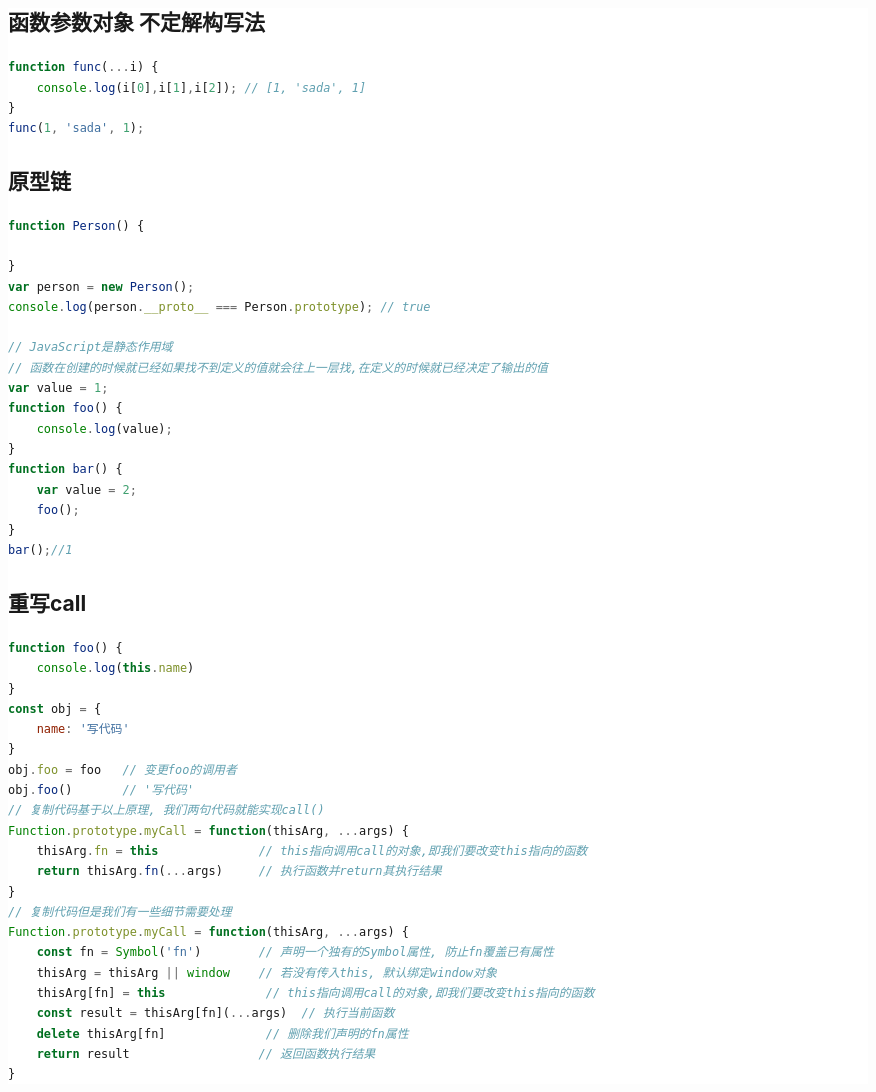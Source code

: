 ## 函数参数对象  不定解构写法
``` js
function func(...i) {
    console.log(i[0],i[1],i[2]); // [1, 'sada', 1]
}
func(1, 'sada', 1);
```
## 原型链
``` js
function Person() {

}
var person = new Person();
console.log(person.__proto__ === Person.prototype); // true

// JavaScript是静态作用域
// 函数在创建的时候就已经如果找不到定义的值就会往上一层找,在定义的时候就已经决定了输出的值
var value = 1;
function foo() {
    console.log(value);
}
function bar() {
    var value = 2;
    foo();
}
bar();//1
```


## 重写call
``` js
function foo() {
    console.log(this.name)
}
const obj = {
    name: '写代码'
}
obj.foo = foo   // 变更foo的调用者
obj.foo()       // '写代码'
// 复制代码基于以上原理, 我们两句代码就能实现call()
Function.prototype.myCall = function(thisArg, ...args) {
    thisArg.fn = this              // this指向调用call的对象,即我们要改变this指向的函数
    return thisArg.fn(...args)     // 执行函数并return其执行结果
}
// 复制代码但是我们有一些细节需要处理
Function.prototype.myCall = function(thisArg, ...args) {
    const fn = Symbol('fn')        // 声明一个独有的Symbol属性, 防止fn覆盖已有属性
    thisArg = thisArg || window    // 若没有传入this, 默认绑定window对象
    thisArg[fn] = this              // this指向调用call的对象,即我们要改变this指向的函数
    const result = thisArg[fn](...args)  // 执行当前函数
    delete thisArg[fn]              // 删除我们声明的fn属性
    return result                  // 返回函数执行结果
}
```
